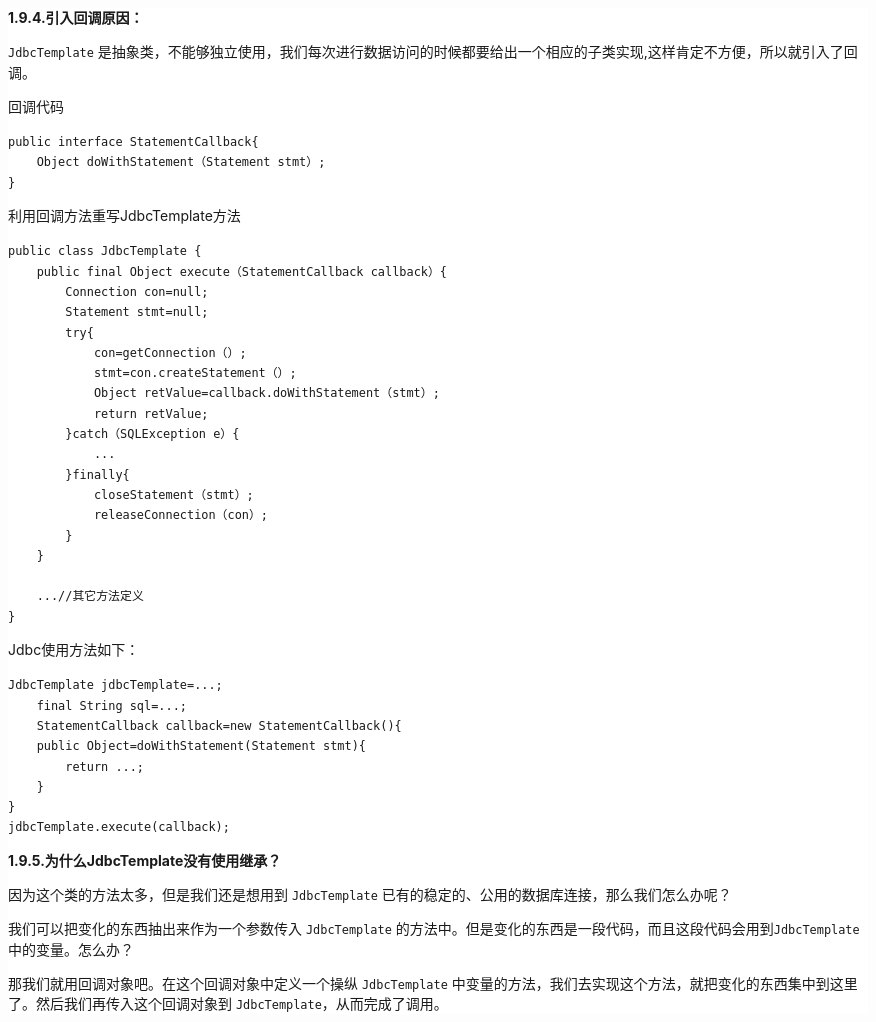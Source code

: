 **1.9.4.引入回调原因：**

`JdbcTemplate` 是抽象类，不能够独立使用，我们每次进行数据访问的时候都要给出一个相应的子类实现,这样肯定不方便，所以就引入了回调。

回调代码

```
public interface StatementCallback{  
    Object doWithStatement（Statement stmt）;  
}   
```

利用回调方法重写JdbcTemplate方法

```
public class JdbcTemplate {  
    public final Object execute（StatementCallback callback）{  
        Connection con=null;  
        Statement stmt=null;  
        try{  
            con=getConnection（）;  
            stmt=con.createStatement（）;  
            Object retValue=callback.doWithStatement（stmt）;  
            return retValue;  
        }catch（SQLException e）{  
            ...  
        }finally{  
            closeStatement（stmt）;  
            releaseConnection（con）;  
        }  
    }  

    ...//其它方法定义  
}   
```

Jdbc使用方法如下：

```
JdbcTemplate jdbcTemplate=...;  
    final String sql=...;  
    StatementCallback callback=new StatementCallback(){  
    public Object=doWithStatement(Statement stmt){  
        return ...;  
    }  
}    
jdbcTemplate.execute(callback);  
```

**1.9.5.为什么JdbcTemplate没有使用继承？**

因为这个类的方法太多，但是我们还是想用到 `JdbcTemplate` 已有的稳定的、公用的数据库连接，那么我们怎么办呢？

我们可以把变化的东西抽出来作为一个参数传入 `JdbcTemplate` 的方法中。但是变化的东西是一段代码，而且这段代码会用到`JdbcTemplate` 中的变量。怎么办？

那我们就用回调对象吧。在这个回调对象中定义一个操纵 `JdbcTemplate` 中变量的方法，我们去实现这个方法，就把变化的东西集中到这里了。然后我们再传入这个回调对象到 `JdbcTemplate`，从而完成了调用。
